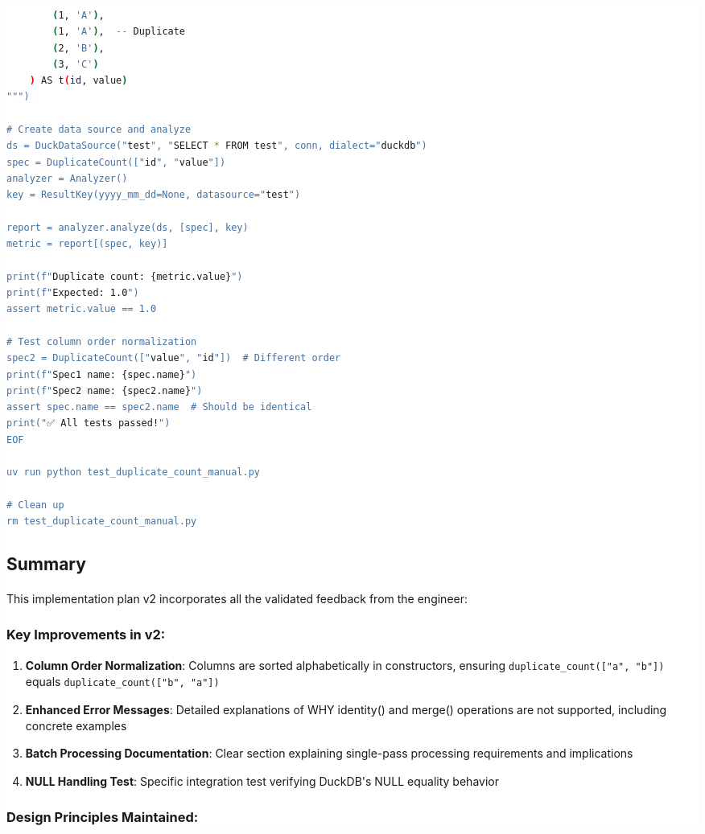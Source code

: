 ```bash
        (1, 'A'),
        (1, 'A'),  -- Duplicate
        (2, 'B'),
        (3, 'C')
    ) AS t(id, value)
""")

# Create data source and analyze
ds = DuckDataSource("test", "SELECT * FROM test", conn, dialect="duckdb")
spec = DuplicateCount(["id", "value"])
analyzer = Analyzer()
key = ResultKey(yyyy_mm_dd=None, datasource="test")

report = analyzer.analyze(ds, [spec], key)
metric = report[(spec, key)]

print(f"Duplicate count: {metric.value}")
print(f"Expected: 1.0")
assert metric.value == 1.0

# Test column order normalization
spec2 = DuplicateCount(["value", "id"])  # Different order
print(f"Spec1 name: {spec.name}")
print(f"Spec2 name: {spec2.name}")
assert spec.name == spec2.name  # Should be identical
print("✅ All tests passed!")
EOF

uv run python test_duplicate_count_manual.py

# Clean up
rm test_duplicate_count_manual.py
```

## Summary

This implementation plan v2 incorporates all the validated feedback from the engineer:

### Key Improvements in v2:

1. **Column Order Normalization**: Columns are sorted alphabetically in constructors, ensuring `duplicate_count(["a", "b"])` equals `duplicate_count(["b", "a"])`

2. **Enhanced Error Messages**: Detailed explanations of WHY identity() and merge() operations are not supported, including concrete examples

3. **Batch Processing Documentation**: Clear section explaining single-pass processing requirements and implications

4. **NULL Handling Test**: Specific integration test verifying DuckDB's NULL equality behavior

### Design Principles Maintained:
